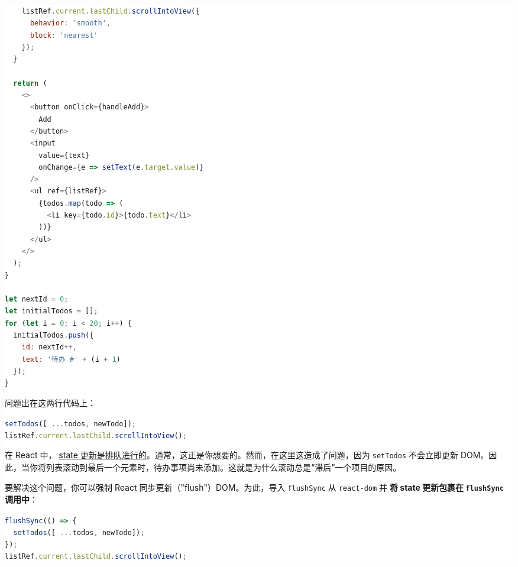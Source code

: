 ```js
    listRef.current.lastChild.scrollIntoView({
      behavior: 'smooth',
      block: 'nearest'
    });
  }

  return (
    <>
      <button onClick={handleAdd}>
        Add
      </button>
      <input
        value={text}
        onChange={e => setText(e.target.value)}
      />
      <ul ref={listRef}>
        {todos.map(todo => (
          <li key={todo.id}>{todo.text}</li>
        ))}
      </ul>
    </>
  );
}

let nextId = 0;
let initialTodos = [];
for (let i = 0; i < 20; i++) {
  initialTodos.push({
    id: nextId++,
    text: '待办 #' + (i + 1)
  });
}
```

</Sandpack>

问题出在这两行代码上：

```js
setTodos([ ...todos, newTodo]);
listRef.current.lastChild.scrollIntoView();
```

在 React 中， [state 更新是排队进行的](/learn/queueing-a-series-of-state-updates)。通常，这正是你想要的。然而，在这里这造成了问题，因为 `setTodos` 不会立即更新 DOM。因此，当你将列表滚动到最后一个元素时，待办事项尚未添加。这就是为什么滚动总是“滞后”一个项目的原因。

要解决这个问题，你可以强制 React 同步更新（"flush"）DOM。为此，导入 `flushSync` 从 `react-dom` 并 **将 state 更新包裹在 `flushSync` 调用中**：

```js
flushSync(() => {
  setTodos([ ...todos, newTodo]);
});
listRef.current.lastChild.scrollIntoView();
```
